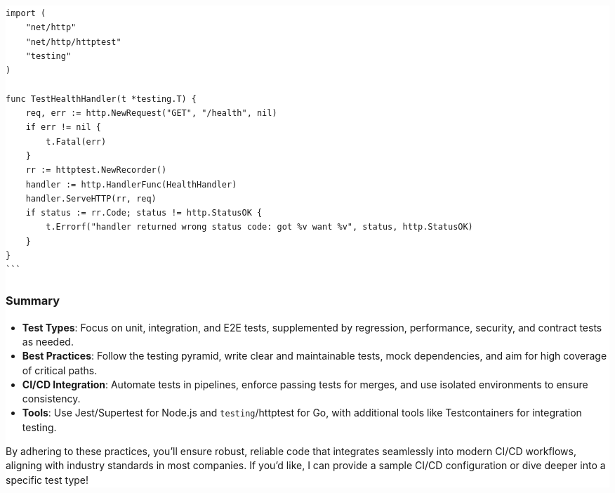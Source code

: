     import (
        "net/http"
        "net/http/httptest"
        "testing"
    )

    func TestHealthHandler(t *testing.T) {
        req, err := http.NewRequest("GET", "/health", nil)
        if err != nil {
            t.Fatal(err)
        }
        rr := httptest.NewRecorder()
        handler := http.HandlerFunc(HealthHandler)
        handler.ServeHTTP(rr, req)
        if status := rr.Code; status != http.StatusOK {
            t.Errorf("handler returned wrong status code: got %v want %v", status, http.StatusOK)
        }
    }
    ```

### Summary

- **Test Types**: Focus on unit, integration, and E2E tests, supplemented by regression, performance, security, and contract tests as needed.
- **Best Practices**: Follow the testing pyramid, write clear and maintainable tests, mock dependencies, and aim for high coverage of critical paths.
- **CI/CD Integration**: Automate tests in pipelines, enforce passing tests for merges, and use isolated environments to ensure consistency.
- **Tools**: Use Jest/Supertest for Node.js and `testing`/httptest for Go, with additional tools like Testcontainers for integration testing.

By adhering to these practices, you’ll ensure robust, reliable code that integrates seamlessly into modern CI/CD workflows, aligning with industry standards in most companies. If you’d like, I can provide a sample CI/CD configuration or dive deeper into a specific test type!


